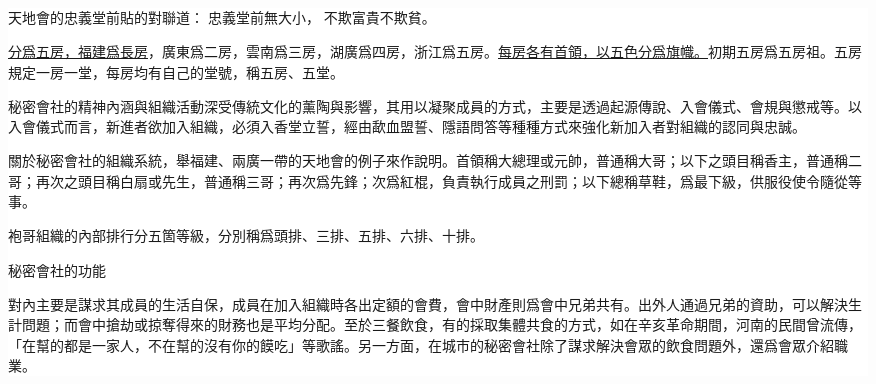 天地會的忠義堂前貼的對聯道：
忠義堂前無大小，
不欺富貴不欺貧。

<u>分爲五房，福建爲長房</u>，廣東爲二房，雲南爲三房，湖廣爲四房，浙江爲五房。<u>每房各有首領，以五色分爲旗幟。</u>初期五房爲五房祖。五房規定一房一堂，每房均有自己的堂號，稱五房、五堂。

秘密會社的精神內涵與組織活動深受傳統文化的薰陶與影響，其用以凝聚成員的方式，主要是透過起源傳說、入會儀式、會規與懲戒等。以入會儀式而言，新進者欲加入組織，必須入香堂立誓，經由歃血盟誓、隱語問答等種種方式來強化新加入者對組織的認同與忠誠。

關於秘密會社的組織系統，舉福建、兩廣一帶的天地會的例子來作說明。首領稱大總理或元帥，普通稱大哥；以下之頭目稱香主，普通稱二哥；再次之頭目稱白扇或先生，普通稱三哥；再次爲先鋒；次爲紅棍，負責執行成員之刑罰；以下總稱草鞋，爲最下級，供服役使令隨從等事。

袍哥組織的內部排行分五箇等級，分別稱爲頭排、三排、五排、六排、十排。

秘密會社的功能

對內主要是謀求其成員的生活自保，成員在加入組織時各出定額的會費，會中財產則爲會中兄弟共有。出外人通過兄弟的資助，可以解決生計問題；而會中搶劫或掠奪得來的財務也是平均分配。至於三餐飲食，有的採取集體共食的方式，如在辛亥革命期間，河南的民間曾流傳，「在幫的都是一家人，不在幫的沒有你的饃吃」等歌謠。另一方面，在城市的秘密會社除了謀求解決會眾的飲食問題外，還爲會眾介紹職業。


